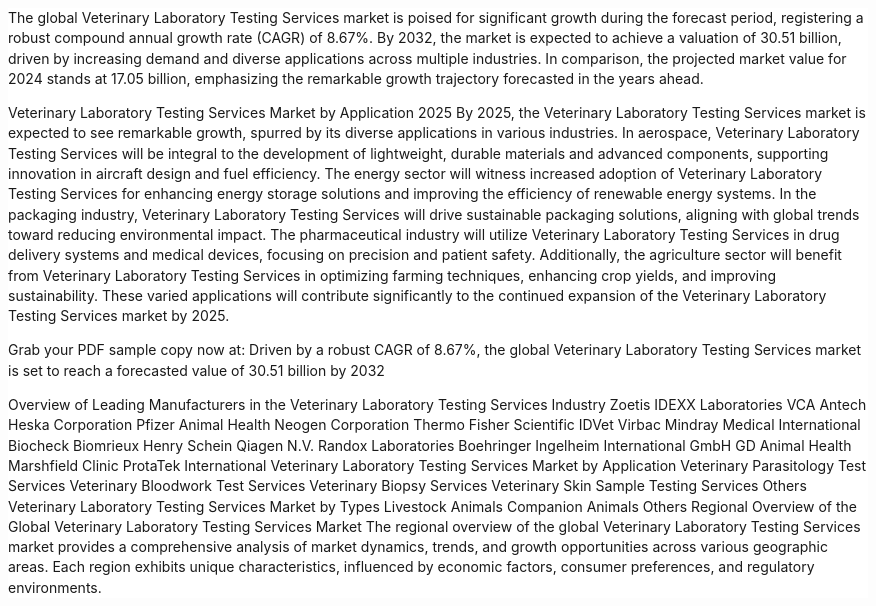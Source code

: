 The global Veterinary Laboratory Testing Services market is poised for significant growth during the forecast period, registering a robust compound annual growth rate (CAGR) of 8.67%. By 2032, the market is expected to achieve a valuation of 30.51 billion, driven by increasing demand and diverse applications across multiple industries. In comparison, the projected market value for 2024 stands at 17.05 billion, emphasizing the remarkable growth trajectory forecasted in the years ahead. 

Veterinary Laboratory Testing Services Market by Application 2025
By 2025, the Veterinary Laboratory Testing Services market is expected to see remarkable growth, spurred by its diverse applications in various industries. In aerospace, Veterinary Laboratory Testing Services will be integral to the development of lightweight, durable materials and advanced components, supporting innovation in aircraft design and fuel efficiency. The energy sector will witness increased adoption of Veterinary Laboratory Testing Services for enhancing energy storage solutions and improving the efficiency of renewable energy systems. In the packaging industry, Veterinary Laboratory Testing Services will drive sustainable packaging solutions, aligning with global trends toward reducing environmental impact. The pharmaceutical industry will utilize Veterinary Laboratory Testing Services in drug delivery systems and medical devices, focusing on precision and patient safety. Additionally, the agriculture sector will benefit from Veterinary Laboratory Testing Services in optimizing farming techniques, enhancing crop yields, and improving sustainability. These varied applications will contribute significantly to the continued expansion of the Veterinary Laboratory Testing Services market by 2025.

Grab your PDF sample copy now at: Driven by a robust CAGR of 8.67%, the global Veterinary Laboratory Testing Services market is set to reach a forecasted value of 30.51 billion by 2032

Overview of Leading Manufacturers in the Veterinary Laboratory Testing Services Industry
Zoetis
IDEXX Laboratories
VCA Antech
Heska Corporation
Pfizer Animal Health
Neogen Corporation
Thermo Fisher Scientific
IDVet
Virbac
Mindray Medical International
Biocheck
Biomrieux
Henry Schein
Qiagen N.V.
Randox Laboratories
Boehringer Ingelheim International GmbH
GD Animal Health
Marshfield Clinic
ProtaTek International
Veterinary Laboratory Testing Services Market by Application
Veterinary Parasitology Test Services
Veterinary Bloodwork Test Services
Veterinary Biopsy Services
Veterinary Skin Sample Testing Services
Others
Veterinary Laboratory Testing Services Market by Types
Livestock Animals
Companion Animals
Others
Regional Overview of the Global Veterinary Laboratory Testing Services Market
The regional overview of the global Veterinary Laboratory Testing Services market provides a comprehensive analysis of market dynamics, trends, and growth opportunities across various geographic areas. Each region exhibits unique characteristics, influenced by economic factors, consumer preferences, and regulatory environments.
